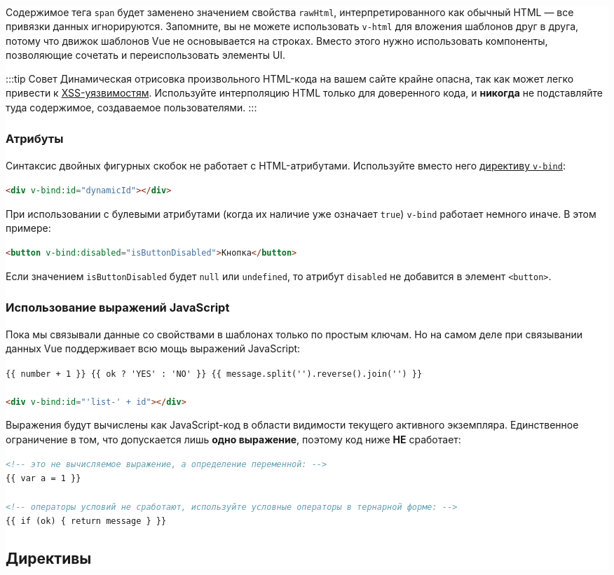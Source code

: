 Содержимое тега `span` будет заменено значением свойства `rawHtml`, интерпретированного как обычный HTML — все привязки данных игнорируются. Запомните, вы не можете использовать `v-html` для вложения шаблонов друг в друга, потому что движок шаблонов Vue не основывается на строках. Вместо этого нужно использовать компоненты, позволяющие сочетать и переиспользовать элементы UI.

:::tip Совет
Динамическая отрисовка произвольного HTML-кода на вашем сайте крайне опасна, так как может легко привести к [XSS-уязвимостям](https://ru.wikipedia.org/wiki/Межсайтовый_скриптинг). Используйте интерполяцию HTML только для доверенного кода, и **никогда** не подставляйте туда содержимое, создаваемое пользователями.
:::

### Атрибуты

Синтаксис двойных фигурных скобок не работает с HTML-атрибутами. Используйте вместо него [директиву `v-bind`](../api/directives.md#v-bind):

```html
<div v-bind:id="dynamicId"></div>
```

При использовании с булевыми атрибутами (когда их наличие уже означает `true`) `v-bind` работает немного иначе. В этом примере:

```html
<button v-bind:disabled="isButtonDisabled">Кнопка</button>
```

Если значением `isButtonDisabled` будет `null` или `undefined`, то атрибут `disabled` не добавится в элемент `<button>`.

### Использование выражений JavaScript

Пока мы связывали данные со свойствами в шаблонах только по простым ключам. Но на самом деле при связывании данных Vue поддерживает всю мощь выражений JavaScript:

```html
{{ number + 1 }} {{ ok ? 'YES' : 'NO' }} {{ message.split('').reverse().join('') }}

<div v-bind:id="'list-' + id"></div>
```

Выражения будут вычислены как JavaScript-код в области видимости текущего активного экземпляра. Единственное ограничение в том, что допускается лишь **одно выражение**, поэтому код ниже **НЕ** сработает:

```html
<!-- это не вычисляемое выражение, а определение переменной: -->
{{ var a = 1 }}

<!-- операторы условий не сработают, используйте условные операторы в тернарной форме: -->
{{ if (ok) { return message } }}
```

## Директивы
